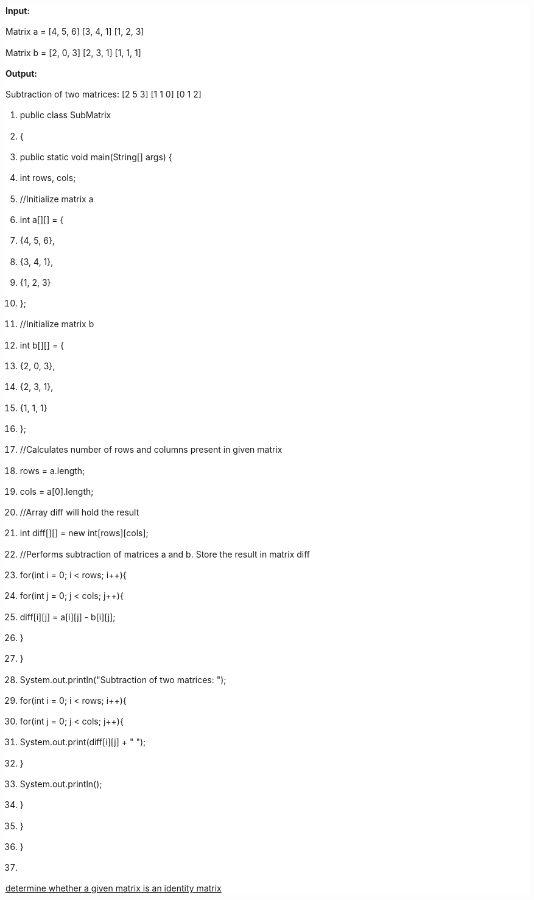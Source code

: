 **Input:**

Matrix a = [4, 5, 6]
           [3, 4, 1]
           [1, 2, 3]

Matrix b = [2, 0, 3]
           [2, 3, 1]
           [1, 1, 1]

**Output:**

Subtraction of two matrices: [2 5 3]
                             [1 1 0]
                             [0 1 2]
1.  public  class SubMatrix
2.  {
3.  public  static  void main(String[] args) {
4.  int rows, cols;

5.  //Initialize matrix a
6.  int a[][] = {
7.  {4, 5, 6},
8.  {3, 4, 1},
9.  {1, 2, 3}
10.  };

11.  //Initialize matrix b
12.  int b[][] = {
13.  {2, 0, 3},
14.  {2, 3, 1},
15.  {1, 1, 1}
16.  };

17.  //Calculates number of rows and columns present in given matrix
18.  rows = a.length;
19.  cols = a[0].length;

20.  //Array diff will hold the result
21.  int diff[][] = new  int[rows][cols];

22.  //Performs subtraction of matrices a and b. Store the result in matrix diff
23.  for(int i = 0; i < rows; i++){
24.  for(int j = 0; j < cols; j++){
25.  diff[i][j] = a[i][j] - b[i][j];
26.  }
27.  }

28.  System.out.println("Subtraction of two matrices: ");
29.  for(int i = 0; i < rows; i++){
30.  for(int j = 0; j < cols; j++){
31.  System.out.print(diff[i][j] + " ");
32.  }
33.  System.out.println();
34.  }
35.  }
36.  }
37. 
[determine whether a given matrix is an identity matrix](https://www.javatpoint.com/program-to-determine-whether-a-given-matrix-is-an-identity-matrix)

